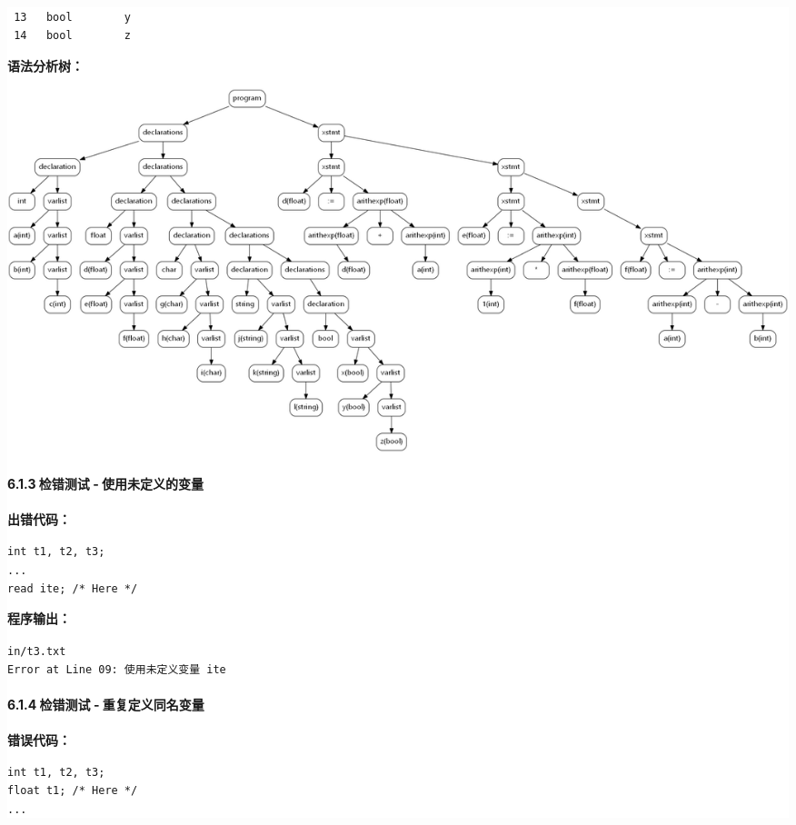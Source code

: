```
 13   bool        y           
 14   bool        z           
```

**语法分析树：**

![](image/tree2.png)

#### 6.1.3 检错测试 - 使用未定义的变量

**出错代码：**

```
int t1, t2, t3;
...
read ite; /* Here */
```

**程序输出：**

```
in/t3.txt
Error at Line 09: 使用未定义变量 ite
```

#### 6.1.4 检错测试 - 重复定义同名变量

**错误代码：**

```
int t1, t2, t3;
float t1; /* Here */
...
```
